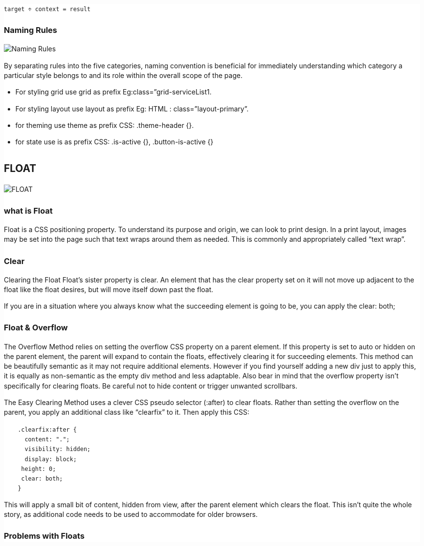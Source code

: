 ```target ÷ context = result```
### Naming Rules

![ Naming Rules](https://on.notist.cloud/slides/deck500/large-41.png)

By separating rules into the five categories, naming convention is beneficial for immediately understanding which category a particular style belongs to and its role within the overall scope of the page.

- For styling grid use grid as prefix Eg:class=”grid-serviceList1.

- For styling layout use layout as prefix Eg: HTML : class=”layout-primary”.
- for theming use theme as prefix CSS: .theme-header {}.

- for state use is as prefix CSS: .is-active {}, .button-is-active {}


## FLOAT

![FLOAT](https://miro.medium.com/max/540/1*gL79pBRvVlMjX0Ovevz96w.png)

### what is Float

Float is a CSS positioning property. To understand its purpose and origin, we can look to print design. In a print layout, images may be set into the page such that text wraps around them as needed. This is commonly and appropriately called “text wrap”.

### Clear

Clearing the Float Float’s sister property is clear. An element that has the clear property set on it will not move up adjacent to the float like the float desires, but will move itself down past the float.

If you are in a situation where you always know what the succeeding element is going to be, you can apply the clear: both;

### Float & Overflow

The Overflow Method relies on setting the overflow CSS property on a parent element. If this property is set to auto or hidden on the parent element, the parent will expand to contain the floats, effectively clearing it for succeeding elements. This method can be beautifully semantic as it may not require additional elements. However if you find yourself adding a new div just to apply this, it is equally as non-semantic as the empty div method and less adaptable. Also bear in mind that the overflow property isn’t specifically for clearing floats. Be careful not to hide content or trigger unwanted scrollbars.

The Easy Clearing Method uses a clever CSS pseudo selector (:after) to clear floats. Rather than setting the overflow on the parent, you apply an additional class like “clearfix” to it. Then apply this CSS:

        .clearfix:after { 
          content: "."; 
          visibility: hidden; 
          display: block; 
         height: 0; 
         clear: both;
        }

This will apply a small bit of content, hidden from view, after the parent element which clears the float. This isn’t quite the whole story, as additional code needs to be used to accommodate for older browsers.

### Problems with Floats

```